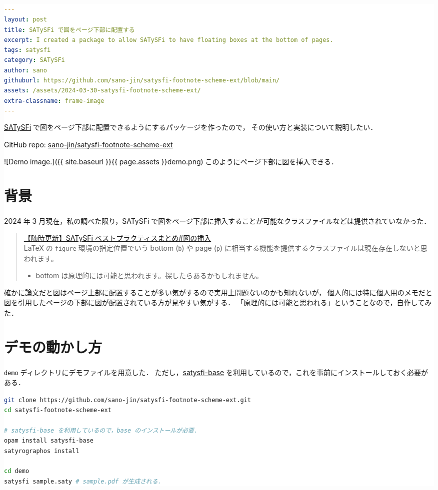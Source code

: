 ```yaml
---
layout: post
title: SATySFi で図をページ下部に配置する
excerpt: I created a package to allow SATySFi to have floating boxes at the bottom of pages.
tags: satysfi
category: SATySFi
author: sano
githuburl: https://github.com/sano-jin/satysfi-footnote-scheme-ext/blob/main/
assets: /assets/2024-03-30-satysfi-footnote-scheme-ext/
extra-classname: frame-image
---
```


[SATySFi](https://github.com/gfngfn/SATySFi) で図をページ下部に配置できるようにするパッケージを作ったので，
その使い方と実装について説明したい．

GitHub repo: [sano-jin/satysfi-footnote-scheme-ext](https://github.com/sano-jin/satysfi-footnote-scheme-ext)

![Demo image.]({{ site.baseurl }}{{ page.assets }}demo.png)
このようにページ下部に図を挿入できる．

# 背景

2024 年 3 月現在，私の調べた限り，SATySFi で図をページ下部に挿入することが可能なクラスファイルなどは提供されていなかった．

> [【随時更新】SATySFi ベストプラクティスまとめ#図の挿入](https://zenn.dev/monaqa/articles/2022-04-27-satysfi-bestpractice#図の挿入) <br/>
> LaTeX の `figure` 環境の指定位置でいう bottom (`b`) や page (`p`) に相当する機能を提供するクラスファイルは現在存在しないと思われます。
>
> - bottom は原理的には可能と思われます。探したらあるかもしれません。

確かに論文だと図はページ上部に配置することが多い気がするので実用上問題ないのかも知れないが，
個人的には特に個人用のメモだと図を引用したページの下部に図が配置されている方が見やすい気がする．
「原理的には可能と思われる」ということなので，自作してみた．

# デモの動かし方

`demo` ディレクトリにデモファイルを用意した．
ただし，[satysfi-base](https://github.com/nyuichi/satysfi-base) を利用しているので，これを事前にインストールしておく必要がある．

```bash
git clone https://github.com/sano-jin/satysfi-footnote-scheme-ext.git
cd satysfi-footnote-scheme-ext

# satysfi-base を利用しているので，base のインストールが必要．
opam install satysfi-base
satyrographos install

cd demo
satysfi sample.saty # sample.pdf が生成される．
```
